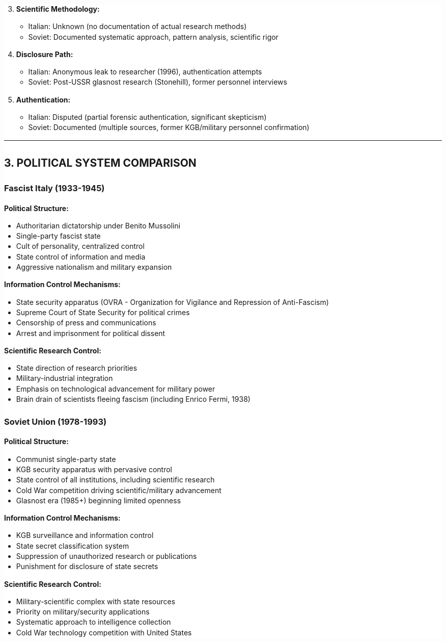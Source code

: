 3. **Scientific Methodology:**
   - Italian: Unknown (no documentation of actual research methods)
   - Soviet: Documented systematic approach, pattern analysis, scientific rigor

4. **Disclosure Path:**
   - Italian: Anonymous leak to researcher (1996), authentication attempts
   - Soviet: Post-USSR glasnost research (Stonehill), former personnel interviews

5. **Authentication:**
   - Italian: Disputed (partial forensic authentication, significant skepticism)
   - Soviet: Documented (multiple sources, former KGB/military personnel confirmation)

---

## 3. POLITICAL SYSTEM COMPARISON

### Fascist Italy (1933-1945)

**Political Structure:**
- Authoritarian dictatorship under Benito Mussolini
- Single-party fascist state
- Cult of personality, centralized control
- State control of information and media
- Aggressive nationalism and military expansion

**Information Control Mechanisms:**
- State security apparatus (OVRA - Organization for Vigilance and Repression of Anti-Fascism)
- Supreme Court of State Security for political crimes
- Censorship of press and communications
- Arrest and imprisonment for political dissent

**Scientific Research Control:**
- State direction of research priorities
- Military-industrial integration
- Emphasis on technological advancement for military power
- Brain drain of scientists fleeing fascism (including Enrico Fermi, 1938)

### Soviet Union (1978-1993)

**Political Structure:**
- Communist single-party state
- KGB security apparatus with pervasive control
- State control of all institutions, including scientific research
- Cold War competition driving scientific/military advancement
- Glasnost era (1985+) beginning limited openness

**Information Control Mechanisms:**
- KGB surveillance and information control
- State secret classification system
- Suppression of unauthorized research or publications
- Punishment for disclosure of state secrets

**Scientific Research Control:**
- Military-scientific complex with state resources
- Priority on military/security applications
- Systematic approach to intelligence collection
- Cold War technology competition with United States
